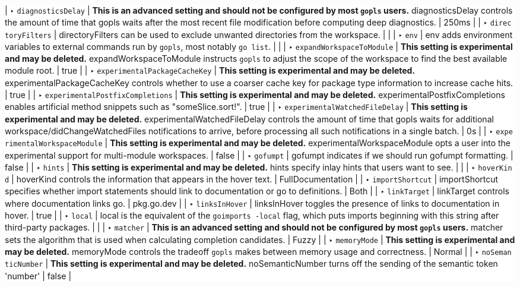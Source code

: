| ‣ `diagnosticsDelay`               | **This is an advanced setting and should not be configured by most `gopls` users.**  diagnosticsDelay controls the amount of time that gopls waits after the most recent file modification before computing deep diagnostics.                                       | 250ms             |
| ‣ `directoryFilters`               | directoryFilters can be used to exclude unwanted directories from the workspace.                                                                                                                                                                                    |                   |
| ‣ `env`                            | env adds environment variables to external commands run by `gopls`, most notably `go list`.                                                                                                                                                                         |                   |
| ‣ `expandWorkspaceToModule`        | **This setting is experimental and may be deleted.**  expandWorkspaceToModule instructs `gopls` to adjust the scope of the workspace to find the best available module root.                                                                                        | true              |
| ‣ `experimentalPackageCacheKey`    | **This setting is experimental and may be deleted.**  experimentalPackageCacheKey controls whether to use a coarser cache key for package type information to increase cache hits.                                                                                  | true              |
| ‣ `experimentalPostfixCompletions` | **This setting is experimental and may be deleted.**  experimentalPostfixCompletions enables artificial method snippets such as "someSlice.sort!".                                                                                                                  | true              |
| ‣ `experimentalWatchedFileDelay`   | **This setting is experimental and may be deleted.**  experimentalWatchedFileDelay controls the amount of time that gopls waits for additional workspace/didChangeWatchedFiles notifications to arrive, before processing all such notifications in a single batch. | 0s                |
| ‣ `experimentalWorkspaceModule`    | **This setting is experimental and may be deleted.**  experimentalWorkspaceModule opts a user into the experimental support for multi-module workspaces.                                                                                                            | false             |
| ‣ `gofumpt`                        | gofumpt indicates if we should run gofumpt formatting.                                                                                                                                                                                                              | false             |
| ‣ `hints`                          | **This setting is experimental and may be deleted.**  hints specify inlay hints that users want to see.                                                                                                                                                             |                   |
| ‣ `hoverKind`                      | hoverKind controls the information that appears in the hover text.                                                                                                                                                                                                  | FullDocumentation |
| ‣ `importShortcut`                 | importShortcut specifies whether import statements should link to documentation or go to definitions.                                                                                                                                                               | Both              |
| ‣ `linkTarget`                     | linkTarget controls where documentation links go.                                                                                                                                                                                                                   | pkg.go.dev        |
| ‣ `linksInHover`                   | linksInHover toggles the presence of links to documentation in hover.                                                                                                                                                                                               | true              |
| ‣ `local`                          | local is the equivalent of the `goimports -local` flag, which puts imports beginning with this string after third-party packages.                                                                                                                                   |                   |
| ‣ `matcher`                        | **This is an advanced setting and should not be configured by most `gopls` users.**  matcher sets the algorithm that is used when calculating completion candidates.                                                                                                | Fuzzy             |
| ‣ `memoryMode`                     | **This setting is experimental and may be deleted.**  memoryMode controls the tradeoff `gopls` makes between memory usage and correctness.                                                                                                                          | Normal            |
| ‣ `noSemanticNumber`               | **This setting is experimental and may be deleted.**  noSemanticNumber  turns off the sending of the semantic token 'number'                                                                                                                                        | false             |